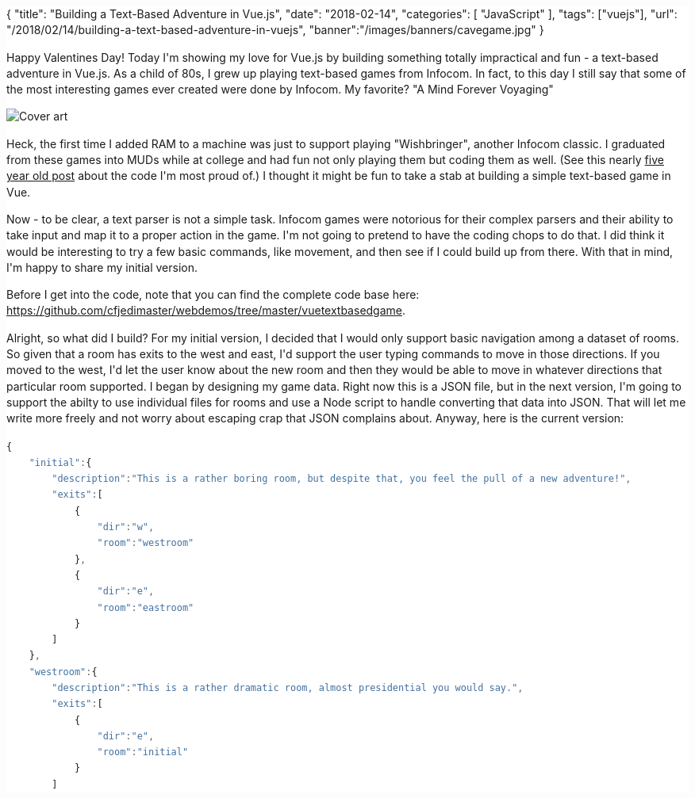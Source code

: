 {
	"title": "Building a Text-Based Adventure in Vue.js",
	"date": "2018-02-14",
	"categories": [
		"JavaScript"
	],
	"tags": ["vuejs"],
	"url": "/2018/02/14/building-a-text-based-adventure-in-vuejs",
	"banner":"/images/banners/cavegame.jpg"
}

Happy Valentines Day! Today I'm showing my love for Vue.js by building something totally impractical and fun - a text-based adventure in Vue.js. As a child of 80s, I grew up playing text-based games from Infocom. In fact, to this day I still say that some of the most interesting games ever created were done by Infocom. My favorite? "A Mind Forever Voyaging"

![Cover art](https://static.raymondcamden.com/images/2018/2/mindv.jpg)

Heck, the first time I added RAM to a machine was just to support playing "Wishbringer", another Infocom classic. I graduated from these games into MUDs while at college and had fun not only playing them but coding them as well. (See this nearly [five year old post](https://www.raymondcamden.com/2012/09/06/SOT-Review-of-my-Everdark-Quest/) about the code I'm most proud of.) I thought it might be fun to take a stab at building a simple text-based game in Vue.

Now - to be clear, a text parser is not a simple task. Infocom games were notorious for their complex parsers and their ability to take input and map it to a proper action in the game. I'm not going to pretend to have the coding chops to do that. I did think it would be interesting to try a few basic commands, like movement, and then see if I could build up from there. With that in mind, I'm happy to share my initial version. 

Before I get into the code, note that you can find the complete code base here: https://github.com/cfjedimaster/webdemos/tree/master/vuetextbasedgame.

Alright, so what did I build? For my initial version, I decided that I would only support basic navigation among a dataset of rooms. So given that a room has exits to the west and east, I'd support the user typing commands to move in those directions. If you moved to the west, I'd let the user know about the new room and then they would be able to move in whatever directions that particular room supported. I began by designing my game data. Right now this is a JSON file, but in the next version, I'm going to support the abilty to use individual files for rooms and use a Node script to handle converting that data into JSON. That will let me write more freely and not worry about escaping crap that JSON complains about. Anyway, here is the current version:

```js
{
	"initial":{
		"description":"This is a rather boring room, but despite that, you feel the pull of a new adventure!",
		"exits":[
			{
				"dir":"w",
				"room":"westroom"
			},
			{
				"dir":"e",
				"room":"eastroom"
			}
		]
	},
	"westroom":{
		"description":"This is a rather dramatic room, almost presidential you would say.",
		"exits":[
			{
				"dir":"e",
				"room":"initial"
			}
		]
```